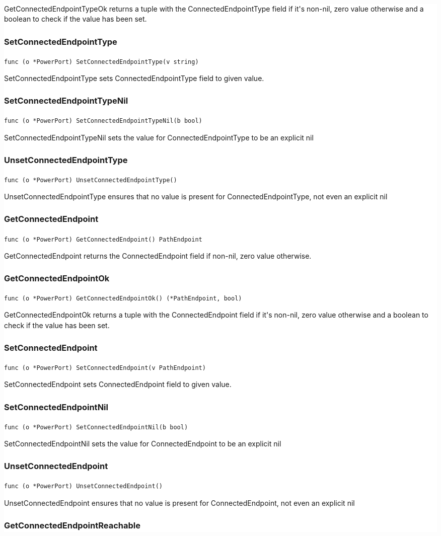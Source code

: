 GetConnectedEndpointTypeOk returns a tuple with the ConnectedEndpointType field if it's non-nil, zero value otherwise
and a boolean to check if the value has been set.

### SetConnectedEndpointType

`func (o *PowerPort) SetConnectedEndpointType(v string)`

SetConnectedEndpointType sets ConnectedEndpointType field to given value.


### SetConnectedEndpointTypeNil

`func (o *PowerPort) SetConnectedEndpointTypeNil(b bool)`

 SetConnectedEndpointTypeNil sets the value for ConnectedEndpointType to be an explicit nil

### UnsetConnectedEndpointType
`func (o *PowerPort) UnsetConnectedEndpointType()`

UnsetConnectedEndpointType ensures that no value is present for ConnectedEndpointType, not even an explicit nil
### GetConnectedEndpoint

`func (o *PowerPort) GetConnectedEndpoint() PathEndpoint`

GetConnectedEndpoint returns the ConnectedEndpoint field if non-nil, zero value otherwise.

### GetConnectedEndpointOk

`func (o *PowerPort) GetConnectedEndpointOk() (*PathEndpoint, bool)`

GetConnectedEndpointOk returns a tuple with the ConnectedEndpoint field if it's non-nil, zero value otherwise
and a boolean to check if the value has been set.

### SetConnectedEndpoint

`func (o *PowerPort) SetConnectedEndpoint(v PathEndpoint)`

SetConnectedEndpoint sets ConnectedEndpoint field to given value.


### SetConnectedEndpointNil

`func (o *PowerPort) SetConnectedEndpointNil(b bool)`

 SetConnectedEndpointNil sets the value for ConnectedEndpoint to be an explicit nil

### UnsetConnectedEndpoint
`func (o *PowerPort) UnsetConnectedEndpoint()`

UnsetConnectedEndpoint ensures that no value is present for ConnectedEndpoint, not even an explicit nil
### GetConnectedEndpointReachable
